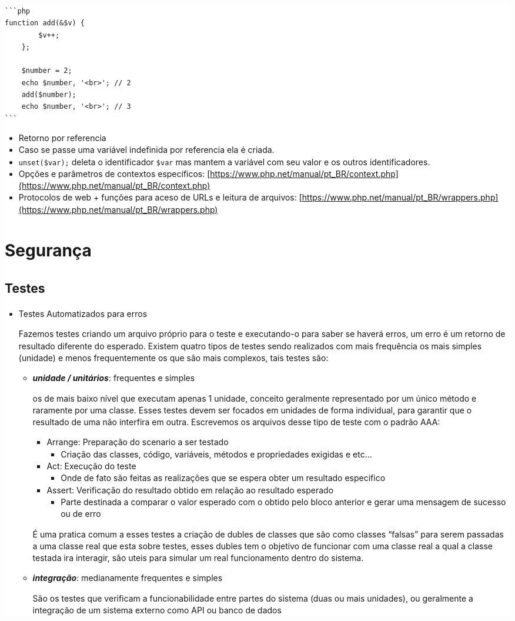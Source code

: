     ```php
    function add(&$v) {
            $v++;
        };
    
        $number = 2;
        echo $number, '<br>'; // 2
        add($number);
        echo $number, '<br>'; // 3
    ```
    
- Retorno por referencia
- Caso se passe uma variável indefinida por referencia ela é criada.
- `unset($var);` deleta o identificador `$var` mas mantem a variável com seu valor e os outros identificadores.
- Opções e parâmetros de contextos específicos: [https://www.php.net/manual/pt_BR/context.php](https://www.php.net/manual/pt_BR/context.php)
- Protocolos de web + funções para aceso de URLs e leitura de arquivos: [https://www.php.net/manual/pt_BR/wrappers.php](https://www.php.net/manual/pt_BR/wrappers.php)

# Segurança

## Testes

- Testes Automatizados para erros
    
    Fazemos testes criando um arquivo próprio para o teste e executando-o para saber se haverá erros, um erro é um retorno de resultado diferente do esperado. Existem quatro tipos de testes sendo realizados com mais frequência os mais simples (unidade) e menos frequentemente os que são mais complexos, tais testes são:
    
    - ***unidade / unitários***: frequentes e simples
        
        os de mais baixo nível que executam apenas 1 unidade, conceito geralmente representado por um único método e raramente por uma classe. Esses testes devem ser focados em unidades de forma individual, para garantir que o resultado de uma não interfira em outra. Escrevemos os arquivos desse tipo de teste com o padrão AAA:
        
        - Arrange: Preparação do scenario a ser testado
            - Criação das classes, código, variáveis, métodos e propriedades exigidas e etc…
        - Act: Execução do teste
            - Onde de fato são feitas as realizações que se espera obter um resultado especifico
        - Assert: Verificação do resultado obtido em relação ao resultado esperado
            - Parte destinada a comparar o valor esperado com o obtido pelo bloco anterior e gerar uma mensagem de sucesso ou de erro
        
        É uma pratica comum a esses testes a criação de dubles de classes que são como classes “falsas” para serem passadas a uma classe real que esta sobre testes, esses dubles tem o objetivo de funcionar com uma classe real a qual a classe testada ira interagir, são uteis para simular um real funcionamento dentro do sistema.
        
    - ***integração***: medianamente frequentes e simples
        
        São os testes que verificam a funcionabilidade entre partes do sistema (duas ou mais unidades), ou geralmente a integração de um sistema externo como API ou banco de dados
        
